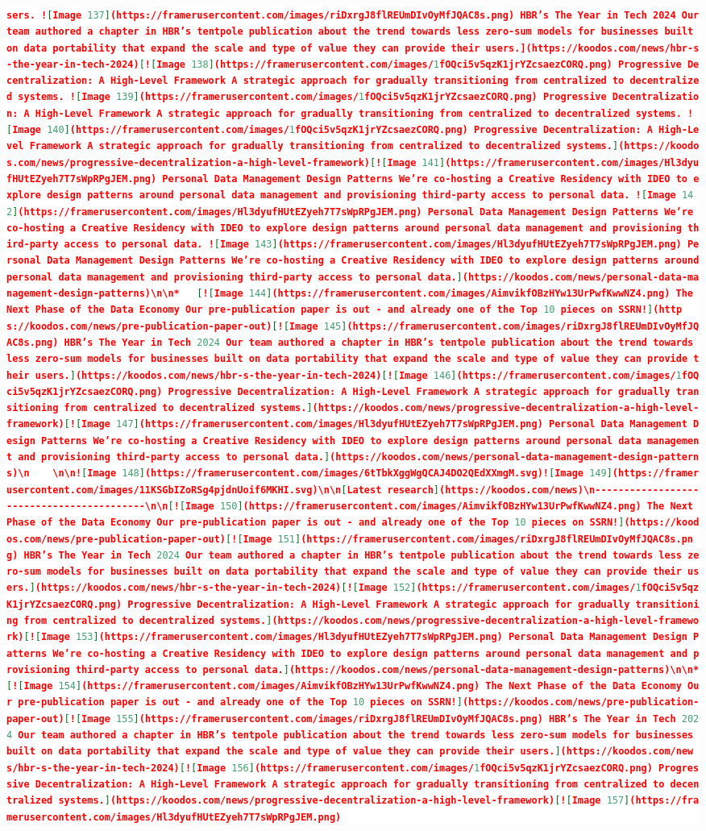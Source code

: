 ```json
sers. ![Image 137](https://framerusercontent.com/images/riDxrgJ8flREUmDIvOyMfJQAC8s.png) HBR’s The Year in Tech 2024 Our team authored a chapter in HBR’s tentpole publication about the trend towards less zero-sum models for businesses built on data portability that expand the scale and type of value they can provide their users.](https://koodos.com/news/hbr-s-the-year-in-tech-2024)[![Image 138](https://framerusercontent.com/images/1fOQci5v5qzK1jrYZcsaezCORQ.png) Progressive Decentralization: A High-Level Framework A strategic approach for gradually transitioning from centralized to decentralized systems. ![Image 139](https://framerusercontent.com/images/1fOQci5v5qzK1jrYZcsaezCORQ.png) Progressive Decentralization: A High-Level Framework A strategic approach for gradually transitioning from centralized to decentralized systems. ![Image 140](https://framerusercontent.com/images/1fOQci5v5qzK1jrYZcsaezCORQ.png) Progressive Decentralization: A High-Level Framework A strategic approach for gradually transitioning from centralized to decentralized systems.](https://koodos.com/news/progressive-decentralization-a-high-level-framework)[![Image 141](https://framerusercontent.com/images/Hl3dyufHUtEZyeh7T7sWpRPgJEM.png) Personal Data Management Design Patterns We’re co-hosting a Creative Residency with IDEO to explore design patterns around personal data management and provisioning third-party access to personal data. ![Image 142](https://framerusercontent.com/images/Hl3dyufHUtEZyeh7T7sWpRPgJEM.png) Personal Data Management Design Patterns We’re co-hosting a Creative Residency with IDEO to explore design patterns around personal data management and provisioning third-party access to personal data. ![Image 143](https://framerusercontent.com/images/Hl3dyufHUtEZyeh7T7sWpRPgJEM.png) Personal Data Management Design Patterns We’re co-hosting a Creative Residency with IDEO to explore design patterns around personal data management and provisioning third-party access to personal data.](https://koodos.com/news/personal-data-management-design-patterns)\n\n*   [![Image 144](https://framerusercontent.com/images/AimvikfOBzHYw13UrPwfKwwNZ4.png) The Next Phase of the Data Economy Our pre-publication paper is out - and already one of the Top 10 pieces on SSRN!](https://koodos.com/news/pre-publication-paper-out)[![Image 145](https://framerusercontent.com/images/riDxrgJ8flREUmDIvOyMfJQAC8s.png) HBR’s The Year in Tech 2024 Our team authored a chapter in HBR’s tentpole publication about the trend towards less zero-sum models for businesses built on data portability that expand the scale and type of value they can provide their users.](https://koodos.com/news/hbr-s-the-year-in-tech-2024)[![Image 146](https://framerusercontent.com/images/1fOQci5v5qzK1jrYZcsaezCORQ.png) Progressive Decentralization: A High-Level Framework A strategic approach for gradually transitioning from centralized to decentralized systems.](https://koodos.com/news/progressive-decentralization-a-high-level-framework)[![Image 147](https://framerusercontent.com/images/Hl3dyufHUtEZyeh7T7sWpRPgJEM.png) Personal Data Management Design Patterns We’re co-hosting a Creative Residency with IDEO to explore design patterns around personal data management and provisioning third-party access to personal data.](https://koodos.com/news/personal-data-management-design-patterns)\n    \n\n![Image 148](https://framerusercontent.com/images/6tTbkXggWgQCAJ4DO2QEdXXmgM.svg)![Image 149](https://framerusercontent.com/images/11KSGbIZoRSg4pjdnUoif6MKHI.svg)\n\n[Latest research](https://koodos.com/news)\n------------------------------------------\n\n[![Image 150](https://framerusercontent.com/images/AimvikfOBzHYw13UrPwfKwwNZ4.png) The Next Phase of the Data Economy Our pre-publication paper is out - and already one of the Top 10 pieces on SSRN!](https://koodos.com/news/pre-publication-paper-out)[![Image 151](https://framerusercontent.com/images/riDxrgJ8flREUmDIvOyMfJQAC8s.png) HBR’s The Year in Tech 2024 Our team authored a chapter in HBR’s tentpole publication about the trend towards less zero-sum models for businesses built on data portability that expand the scale and type of value they can provide their users.](https://koodos.com/news/hbr-s-the-year-in-tech-2024)[![Image 152](https://framerusercontent.com/images/1fOQci5v5qzK1jrYZcsaezCORQ.png) Progressive Decentralization: A High-Level Framework A strategic approach for gradually transitioning from centralized to decentralized systems.](https://koodos.com/news/progressive-decentralization-a-high-level-framework)[![Image 153](https://framerusercontent.com/images/Hl3dyufHUtEZyeh7T7sWpRPgJEM.png) Personal Data Management Design Patterns We’re co-hosting a Creative Residency with IDEO to explore design patterns around personal data management and provisioning third-party access to personal data.](https://koodos.com/news/personal-data-management-design-patterns)\n\n*   [![Image 154](https://framerusercontent.com/images/AimvikfOBzHYw13UrPwfKwwNZ4.png) The Next Phase of the Data Economy Our pre-publication paper is out - and already one of the Top 10 pieces on SSRN!](https://koodos.com/news/pre-publication-paper-out)[![Image 155](https://framerusercontent.com/images/riDxrgJ8flREUmDIvOyMfJQAC8s.png) HBR’s The Year in Tech 2024 Our team authored a chapter in HBR’s tentpole publication about the trend towards less zero-sum models for businesses built on data portability that expand the scale and type of value they can provide their users.](https://koodos.com/news/hbr-s-the-year-in-tech-2024)[![Image 156](https://framerusercontent.com/images/1fOQci5v5qzK1jrYZcsaezCORQ.png) Progressive Decentralization: A High-Level Framework A strategic approach for gradually transitioning from centralized to decentralized systems.](https://koodos.com/news/progressive-decentralization-a-high-level-framework)[![Image 157](https://framerusercontent.com/images/Hl3dyufHUtEZyeh7T7sWpRPgJEM.png)
```